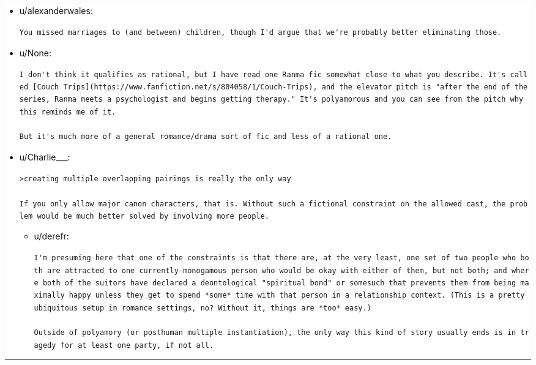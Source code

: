   - u/alexanderwales:
    ```
    You missed marriages to (and between) children, though I'd argue that we're probably better eliminating those.
    ```

- u/None:
  ```
  I don't think it qualifies as rational, but I have read one Ranma fic somewhat close to what you describe. It's called [Couch Trips](https://www.fanfiction.net/s/804058/1/Couch-Trips), and the elevator pitch is "after the end of the series, Ranma meets a psychologist and begins getting therapy." It's polyamorous and you can see from the pitch why this reminds me of it.

  But it's much more of a general romance/drama sort of fic and less of a rational one.
  ```

- u/Charlie___:
  ```
  >creating multiple overlapping pairings is really the only way

  If you only allow major canon characters, that is. Without such a fictional constraint on the allowed cast, the problem would be much better solved by involving more people.
  ```

  - u/derefr:
    ```
    I'm presuming here that one of the constraints is that there are, at the very least, one set of two people who both are attracted to one currently-monogamous person who would be okay with either of them, but not both; and where both of the suitors have declared a deontological "spiritual bond" or somesuch that prevents them from being maximally happy unless they get to spend *some* time with that person in a relationship context. (This is a pretty ubiquitous setup in romance settings, no? Without it, things are *too* easy.)

    Outside of polyamory (or posthuman multiple instantiation), the only way this kind of story usually ends is in tragedy for at least one party, if not all.
    ```

---

